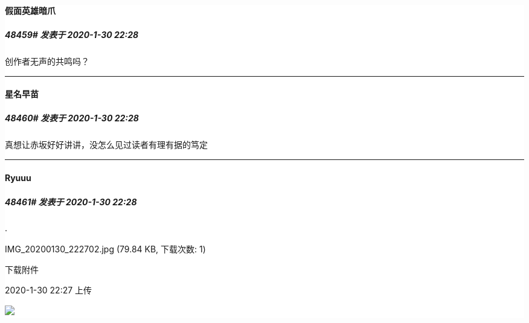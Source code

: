 ####  假面英雄暗爪  
##### 48459#       发表于 2020-1-30 22:28




创作者无声的共鸣吗？







-----

####  星名早苗  
##### 48460#       发表于 2020-1-30 22:28




真想让赤坂好好讲讲，没怎么见过读者有理有据的笃定







-----

####  Ryuuu  
##### 48461#       发表于 2020-1-30 22:28




.






IMG_20200130_222702.jpg
(79.84 KB, 下载次数: 1)




下载附件


2020-1-30 22:27 上传









<img src="https://img.saraba1st.com/forum/202001/30/222754y5zy5ra2a6no2r76.jpg" referrerpolicy="no-referrer">








